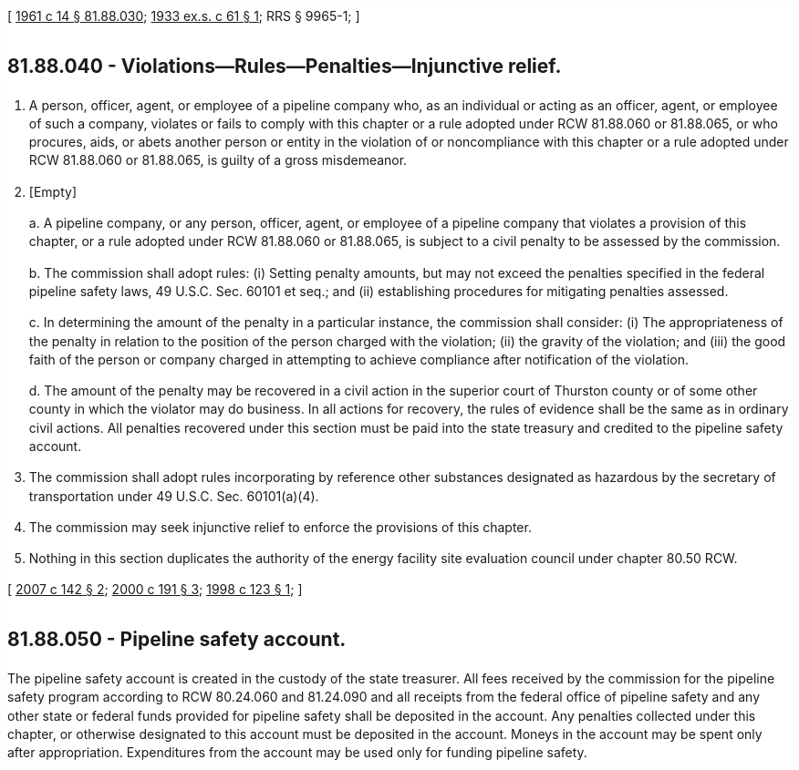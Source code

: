 \[ [1961 c 14 § 81.88.030](http://leg.wa.gov/CodeReviser/documents/sessionlaw/1961c14.pdf?cite=1961%20c%2014%20§%2081.88.030); [1933 ex.s. c 61 § 1](http://leg.wa.gov/CodeReviser/documents/sessionlaw/1933ex1c61.pdf?cite=1933%20ex.s.%20c%2061%20§%201); RRS § 9965-1; \]

## 81.88.040 - Violations—Rules—Penalties—Injunctive relief.
1. A person, officer, agent, or employee of a pipeline company who, as an individual or acting as an officer, agent, or employee of such a company, violates or fails to comply with this chapter or a rule adopted under RCW 81.88.060 or 81.88.065, or who procures, aids, or abets another person or entity in the violation of or noncompliance with this chapter or a rule adopted under RCW 81.88.060 or 81.88.065, is guilty of a gross misdemeanor.

2. [Empty]

    a.  A pipeline company, or any person, officer, agent, or employee of a pipeline company that violates a provision of this chapter, or a rule adopted under RCW 81.88.060 or 81.88.065, is subject to a civil penalty to be assessed by the commission.

    b.  The commission shall adopt rules: (i) Setting penalty amounts, but may not exceed the penalties specified in the federal pipeline safety laws, 49 U.S.C. Sec. 60101 et seq.; and (ii) establishing procedures for mitigating penalties assessed.

    c.  In determining the amount of the penalty in a particular instance, the commission shall consider: (i) The appropriateness of the penalty in relation to the position of the person charged with the violation; (ii) the gravity of the violation; and (iii) the good faith of the person or company charged in attempting to achieve compliance after notification of the violation.

    d.  The amount of the penalty may be recovered in a civil action in the superior court of Thurston county or of some other county in which the violator may do business. In all actions for recovery, the rules of evidence shall be the same as in ordinary civil actions. All penalties recovered under this section must be paid into the state treasury and credited to the pipeline safety account.

3. The commission shall adopt rules incorporating by reference other substances designated as hazardous by the secretary of transportation under 49 U.S.C. Sec. 60101(a)(4).

4. The commission may seek injunctive relief to enforce the provisions of this chapter.

5. Nothing in this section duplicates the authority of the energy facility site evaluation council under chapter 80.50 RCW.

\[ [2007 c 142 § 2](http://lawfilesext.leg.wa.gov/biennium/2007-08/Pdf/Bills/Session%20Laws/Senate/5225-S.SL.pdf?cite=2007%20c%20142%20§%202); [2000 c 191 § 3](http://lawfilesext.leg.wa.gov/biennium/1999-00/Pdf/Bills/Session%20Laws/House/2420-S2.SL.pdf?cite=2000%20c%20191%20§%203); [1998 c 123 § 1](http://lawfilesext.leg.wa.gov/biennium/1997-98/Pdf/Bills/Session%20Laws/Senate/6358-S.SL.pdf?cite=1998%20c%20123%20§%201); \]

## 81.88.050 - Pipeline safety account.
The pipeline safety account is created in the custody of the state treasurer. All fees received by the commission for the pipeline safety program according to RCW 80.24.060 and 81.24.090 and all receipts from the federal office of pipeline safety and any other state or federal funds provided for pipeline safety shall be deposited in the account. Any penalties collected under this chapter, or otherwise designated to this account must be deposited in the account. Moneys in the account may be spent only after appropriation. Expenditures from the account may be used only for funding pipeline safety.
